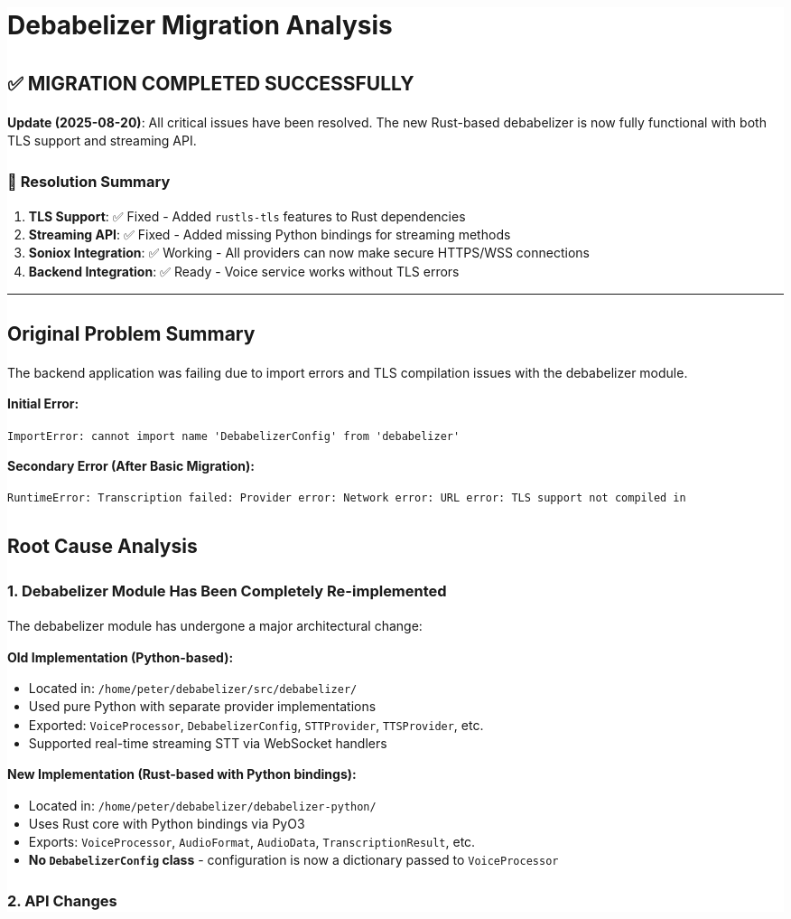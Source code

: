# Debabelizer Migration Analysis

## ✅ **MIGRATION COMPLETED SUCCESSFULLY** 

**Update (2025-08-20)**: All critical issues have been resolved. The new Rust-based debabelizer is now fully functional with both TLS support and streaming API.

### 🎉 **Resolution Summary**
1. **TLS Support**: ✅ Fixed - Added `rustls-tls` features to Rust dependencies
2. **Streaming API**: ✅ Fixed - Added missing Python bindings for streaming methods
3. **Soniox Integration**: ✅ Working - All providers can now make secure HTTPS/WSS connections
4. **Backend Integration**: ✅ Ready - Voice service works without TLS errors

---

## Original Problem Summary

The backend application was failing due to import errors and TLS compilation issues with the debabelizer module.

**Initial Error:**
```
ImportError: cannot import name 'DebabelizerConfig' from 'debabelizer'
```

**Secondary Error (After Basic Migration):**
```
RuntimeError: Transcription failed: Provider error: Network error: URL error: TLS support not compiled in
```

## Root Cause Analysis

### 1. Debabelizer Module Has Been Completely Re-implemented

The debabelizer module has undergone a major architectural change:

**Old Implementation (Python-based):**
- Located in: `/home/peter/debabelizer/src/debabelizer/`
- Used pure Python with separate provider implementations
- Exported: `VoiceProcessor`, `DebabelizerConfig`, `STTProvider`, `TTSProvider`, etc.
- Supported real-time streaming STT via WebSocket handlers

**New Implementation (Rust-based with Python bindings):**
- Located in: `/home/peter/debabelizer/debabelizer-python/`
- Uses Rust core with Python bindings via PyO3
- Exports: `VoiceProcessor`, `AudioFormat`, `AudioData`, `TranscriptionResult`, etc.
- **No `DebabelizerConfig` class** - configuration is now a dictionary passed to `VoiceProcessor`

### 2. API Changes
